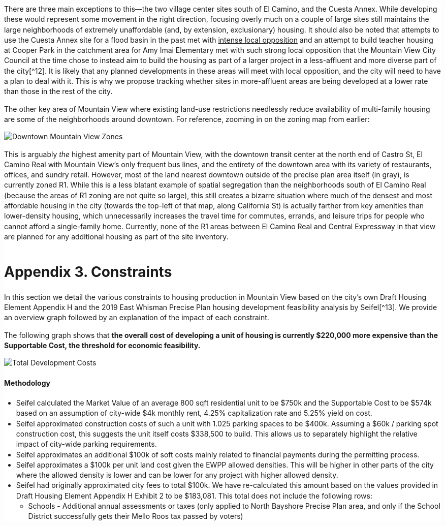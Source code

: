 There are three main exceptions to this—the two village center sites south of El Camino, and the Cuesta Annex. While developing these would represent some movement in the right direction, focusing overly much on a couple of large sites still maintains the large neighborhoods of extremely unaffordable (and, by extension, exclusionary) housing. It should also be noted that attempts to use the Cuesta Annex site for a flood basin in the past met with [intense local opposition](https://www.mv-voice.com/news/2012/11/14/cuesta-annex-no-flood-basin-proposed) and an attempt to build teacher housing at Cooper Park in the catchment area for Amy Imai Elementary met with such strong local opposition that the Mountain View City Council at the time chose to instead aim to build the housing as part of a larger project in a less-affluent and more diverse part of the city[^12]. It is likely that any planned developments in these areas will meet with local opposition, and the city will need to have a plan to deal with it. This is why we propose tracking whether sites in more-affluent areas are being developed at a lower rate than those in the rest of the city.

The other key area of Mountain View where existing land-use restrictions needlessly reduce availability of multi-family housing are some of the neighborhoods around downtown. For reference, zooming in on the zoning map from earlier: 

![Downtown Mountain View Zones](img/mv_downtown_zoning.png)

This is arguably _the_ highest amenity part of Mountain View, with the downtown transit center at the north end of Castro St, El Camino Real with Mountain View’s only frequent bus lines, and the entirety of the downtown area with its variety of restaurants, offices, and sundry retail. However, most of the land nearest downtown outside of the precise plan area itself (in gray), is currently zoned R1. While this is a less blatant example of spatial segregation than the neighborhoods south of El Camino Real (because the areas of R1 zoning are not quite so large), this still creates a bizarre situation where much of the densest and most affordable housing in the city (towards the top-left of that map, along California St) is actually farther from key amenities than lower-density housing, which unnecessarily increases the travel time for commutes, errands, and leisure trips for people who cannot afford a single-family home. Currently, none of the R1 areas between El Camino Real and Central Expressway in that view are planned for any additional housing as part of the site inventory.




# Appendix 3. Constraints

In this section we detail the various constraints to housing production in Mountain View based on the city’s own Draft Housing Element Appendix H and the 2019 East Whisman Precise Plan housing development feasibility analysis by Seifel[^13]. We provide an overview graph followed by an explanation of the impact of each constraint. 

The following graph shows that **the overall cost of developing a unit of housing is currently $220,000 more expensive than the Supportable Cost, the threshold for economic feasibility.**

![Total Development Costs](img/total_development_costs.png)

#### Methodology



* Seifel calculated the Market Value of an average 800 sqft residential unit to be $750k and the Supportable Cost to be $574k based on an assumption of city-wide $4k monthly rent, 4.25% capitalization rate and 5.25% yield on cost.
* Seifel approximated construction costs of such a unit with 1.025 parking spaces to be $400k. Assuming a $60k / parking spot construction cost, this suggests the unit itself costs $338,500 to build. This allows us to separately highlight the relative impact of city-wide parking requirements.
* Seifel approximates an additional $100k of soft costs mainly related to financial payments during the permitting process. 
* Seifel approximates a $100k per unit land cost given the EWPP allowed densities. This will be higher in other parts of the city where the allowed density is lower and can be lower for any project with higher allowed density. 
* Seifel had originally approximated city fees to total $100k. We have re-calculated this amount based on the values provided in Draft Housing Element Appendix H Exhibit 2 to be $183,081. This total does not include the following rows:
    * Schools - Additional annual assessments or taxes (only applied to North Bayshore Precise Plan area, and only if the School District successfully gets their Mello Roos tax passed by voters)